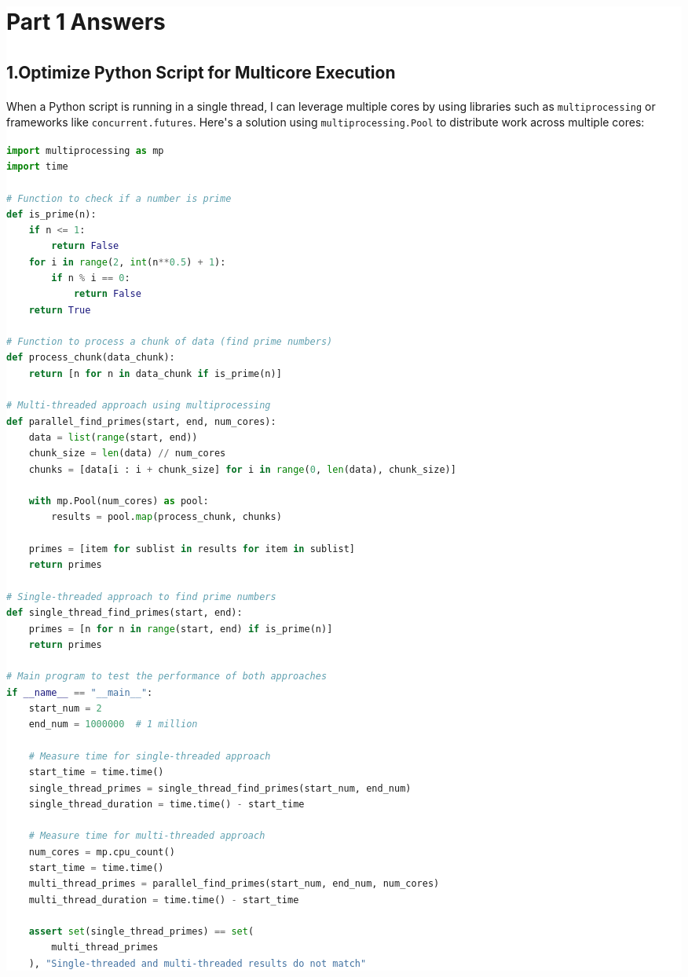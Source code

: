 # Part 1 Answers

## 1.Optimize Python Script for Multicore Execution

When a Python script is running in a single thread, I can leverage multiple cores by using libraries such as `multiprocessing` or frameworks like `concurrent.futures`. Here's a solution using `multiprocessing.Pool` to distribute work across multiple cores:

```Python
import multiprocessing as mp
import time

# Function to check if a number is prime
def is_prime(n):
    if n <= 1:
        return False
    for i in range(2, int(n**0.5) + 1):
        if n % i == 0:
            return False
    return True

# Function to process a chunk of data (find prime numbers)
def process_chunk(data_chunk):
    return [n for n in data_chunk if is_prime(n)]

# Multi-threaded approach using multiprocessing
def parallel_find_primes(start, end, num_cores):
    data = list(range(start, end))
    chunk_size = len(data) // num_cores
    chunks = [data[i : i + chunk_size] for i in range(0, len(data), chunk_size)]

    with mp.Pool(num_cores) as pool:
        results = pool.map(process_chunk, chunks)

    primes = [item for sublist in results for item in sublist]
    return primes

# Single-threaded approach to find prime numbers
def single_thread_find_primes(start, end):
    primes = [n for n in range(start, end) if is_prime(n)]
    return primes

# Main program to test the performance of both approaches
if __name__ == "__main__":
    start_num = 2
    end_num = 1000000  # 1 million

    # Measure time for single-threaded approach
    start_time = time.time()
    single_thread_primes = single_thread_find_primes(start_num, end_num)
    single_thread_duration = time.time() - start_time

    # Measure time for multi-threaded approach
    num_cores = mp.cpu_count()
    start_time = time.time()
    multi_thread_primes = parallel_find_primes(start_num, end_num, num_cores)
    multi_thread_duration = time.time() - start_time

    assert set(single_thread_primes) == set(
        multi_thread_primes
    ), "Single-threaded and multi-threaded results do not match"

```